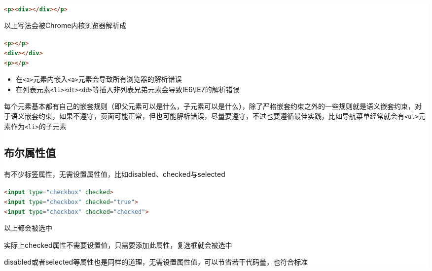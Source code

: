```html
<p><div></div></p>
```

以上写法会被Chrome内核浏览器解析成

```html
<p></p>
<div></div>
<p></p>
```

+ 在`<a>`元素内嵌入`<a>`元素会导致所有浏览器的解析错误
+ 在列表元素`<li><dt><dd>`等插入非列表兄弟元素会导致IE6\IE7的解析错误

每个元素基本都有自己的嵌套规则（即父元素可以是什么，子元素可以是什么），除了严格嵌套约束之外的一些规则就是语义嵌套约束，对于语义嵌套约束，如果不遵守，页面可能正常，但也可能解析错误，尽量要遵守，不过也要遵循最佳实践，比如导航菜单经常就会有`<ul>`元素作为`<li>`的子元素

## 布尔属性值

有不少标签属性，无需设置属性值，比如disabled、checked与selected

```html
<input type="checkbox" checked>
<input type="checkbox" checked="true">
<input type="checkbox" checked="checked">
```

以上都会被选中

实际上checked属性不需要设置值，只需要添加此属性，复选框就会被选中

disabled或者selected等属性也是同样的道理，无需设置属性值，可以节省若干代码量，也符合标准
